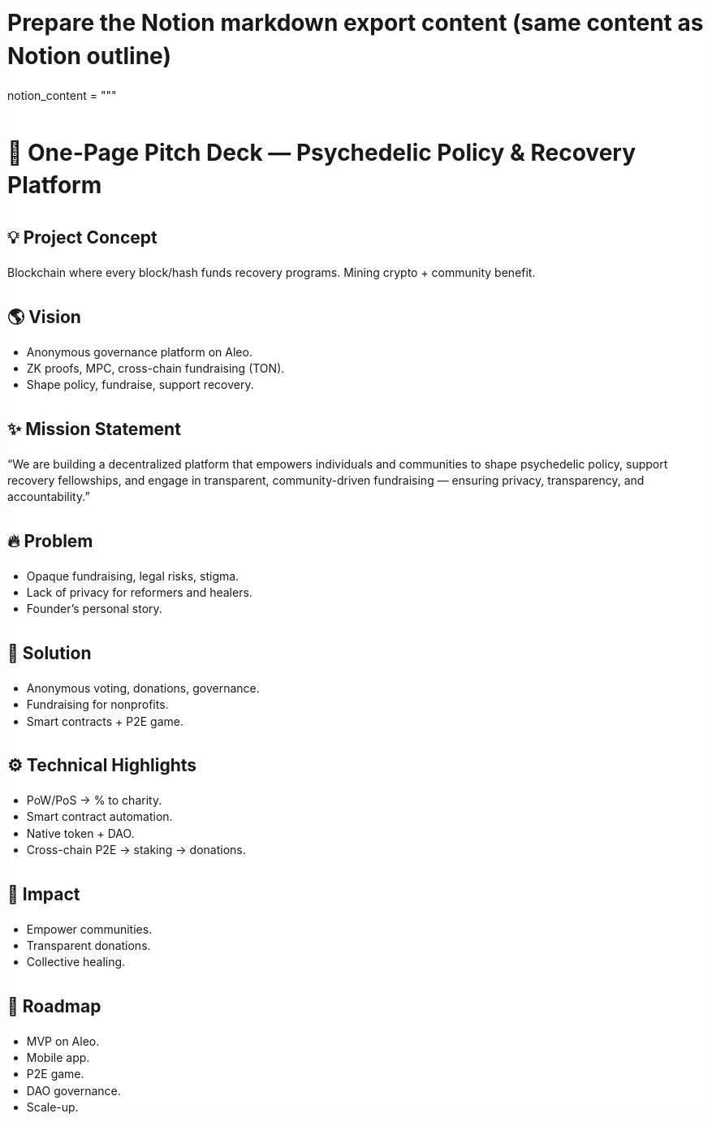 # Prepare the Notion markdown export content (same content as Notion outline)
notion_content = """
# 🌿 One-Page Pitch Deck — Psychedelic Policy & Recovery Platform

## 💡 Project Concept
Blockchain where every block/hash funds recovery programs.
Mining crypto + community benefit.

## 🌎 Vision
- Anonymous governance platform on Aleo.
- ZK proofs, MPC, cross-chain fundraising (TON).
- Shape policy, fundraise, support recovery.

## ✨ Mission Statement
“We are building a decentralized platform that empowers individuals and communities to shape psychedelic policy, support recovery fellowships, and engage in transparent, community-driven fundraising — ensuring privacy, transparency, and accountability.”

## 🔥 Problem
- Opaque fundraising, legal risks, stigma.
- Lack of privacy for reformers and healers.
- Founder’s personal story.

## 🔧 Solution
- Anonymous voting, donations, governance.
- Fundraising for nonprofits.
- Smart contracts + P2E game.

## ⚙️ Technical Highlights
- PoW/PoS → % to charity.
- Smart contract automation.
- Native token + DAO.
- Cross-chain P2E → staking → donations.

## 🌈 Impact
- Empower communities.
- Transparent donations.
- Collective healing.

## 📅 Roadmap
- MVP on Aleo.
- Mobile app.
- P2E game.
- DAO governance.
- Scale-up.
